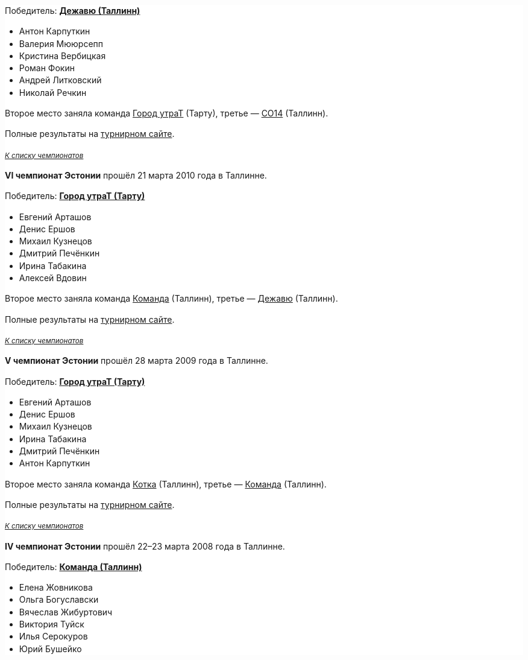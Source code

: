 Победитель: **[Дежавю (Таллинн)](https://rating.chgk.info/team/7939)**
- Антон Карпуткин
- Валерия Мююрсепп
- Кристина Вербицкая
- Роман Фокин
- Андрей Литковский
- Николай Речкин

Второе место заняла команда [Город утраТ](https://rating.chgk.info/team/2757) (Тарту), третье — [СО14](https://rating.chgk.info/team/4003) (Таллинн).

Полные результаты на [турнирном сайте](https://rating.chgk.info/tournament/1802).

<small>*[К списку чемпионатов](#years)*</small>

**VI чемпионат Эстонии** прошёл 21 марта 2010 года в Таллинне. <a name="2010"></a>

Победитель: **[Город утраТ (Тарту)](https://rating.chgk.info/team/2757)**
- Евгений Арташов
- Денис Ершов
- Михаил Кузнецов
- Дмитрий Печёнкин
- Ирина Табакина
- Алексей Вдовин

Второе место заняла команда [Команда](https://rating.chgk.info/team/1108) (Таллинн), третье — [Дежавю](https://rating.chgk.info/team/7939) (Таллинн).

Полные результаты на [турнирном сайте](https://rating.chgk.info/tournament/607).

<small>*[К списку чемпионатов](#years)*</small>

**V чемпионат Эстонии** прошёл 28 марта 2009 года в Таллинне. <a name="2009"></a>

Победитель: **[Город утраТ (Тарту)](https://rating.chgk.info/team/2757)**
- Евгений Арташов
- Денис Ершов
- Михаил Кузнецов
- Ирина Табакина
- Дмитрий Печёнкин
- Антон Карпуткин

Второе место заняла команда [Котка](https://rating.chgk.info/team/284) (Таллинн), третье — [Команда](https://rating.chgk.info/team/1108) (Таллинн).

Полные результаты на [турнирном сайте](https://rating.chgk.info/tournament/442).

<small>*[К списку чемпионатов](#years)*</small>

**IV чемпионат Эстонии** прошёл 22–23 марта 2008 года в Таллинне. <a name="2008"></a>

Победитель: **[Команда (Таллинн)](https://rating.chgk.info/team/1108)**
- Елена Жовникова
- Ольга Богуславски
- Вячеслав Жибуртович
- Виктория Туйск
- Илья Серокуров
- Юрий Бушейко
